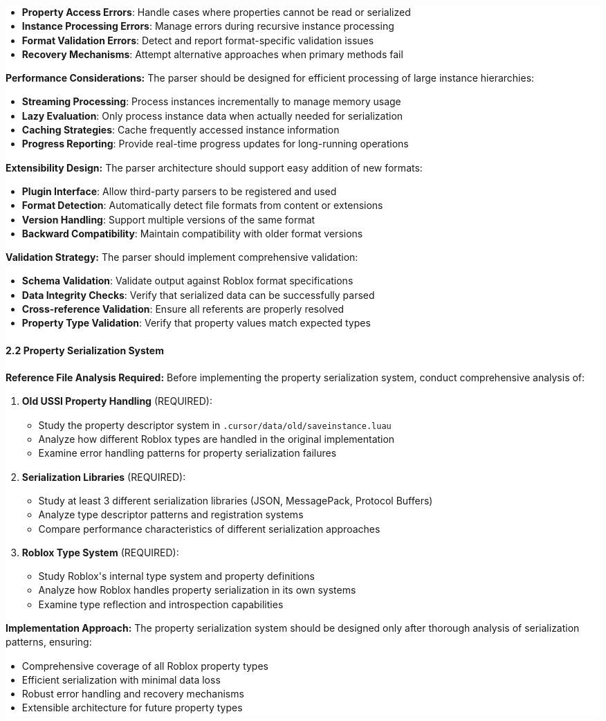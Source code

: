 - **Property Access Errors**: Handle cases where properties cannot be read or serialized
- **Instance Processing Errors**: Manage errors during recursive instance processing
- **Format Validation Errors**: Detect and report format-specific validation issues
- **Recovery Mechanisms**: Attempt alternative approaches when primary methods fail

**Performance Considerations:**
The parser should be designed for efficient processing of large instance hierarchies:

- **Streaming Processing**: Process instances incrementally to manage memory usage
- **Lazy Evaluation**: Only process instance data when actually needed for serialization
- **Caching Strategies**: Cache frequently accessed instance information
- **Progress Reporting**: Provide real-time progress updates for long-running operations

**Extensibility Design:**
The parser architecture should support easy addition of new formats:

- **Plugin Interface**: Allow third-party parsers to be registered and used
- **Format Detection**: Automatically detect file formats from content or extensions
- **Version Handling**: Support multiple versions of the same format
- **Backward Compatibility**: Maintain compatibility with older format versions

**Validation Strategy:**
The parser should implement comprehensive validation:

- **Schema Validation**: Validate output against Roblox format specifications
- **Data Integrity Checks**: Verify that serialized data can be successfully parsed
- **Cross-reference Validation**: Ensure all referents are properly resolved
- **Property Type Validation**: Verify that property values match expected types

#### 2.2 Property Serialization System

**Reference File Analysis Required:**
Before implementing the property serialization system, conduct comprehensive analysis of:

1. **Old USSI Property Handling** (REQUIRED):
   - Study the property descriptor system in `.cursor/data/old/saveinstance.luau`
   - Analyze how different Roblox types are handled in the original implementation
   - Examine error handling patterns for property serialization failures

2. **Serialization Libraries** (REQUIRED):
   - Study at least 3 different serialization libraries (JSON, MessagePack, Protocol Buffers)
   - Analyze type descriptor patterns and registration systems
   - Compare performance characteristics of different serialization approaches

3. **Roblox Type System** (REQUIRED):
   - Study Roblox's internal type system and property definitions
   - Analyze how Roblox handles property serialization in its own systems
   - Examine type reflection and introspection capabilities

**Implementation Approach:**
The property serialization system should be designed only after thorough analysis of serialization patterns, ensuring:
- Comprehensive coverage of all Roblox property types
- Efficient serialization with minimal data loss
- Robust error handling and recovery mechanisms
- Extensible architecture for future property types
